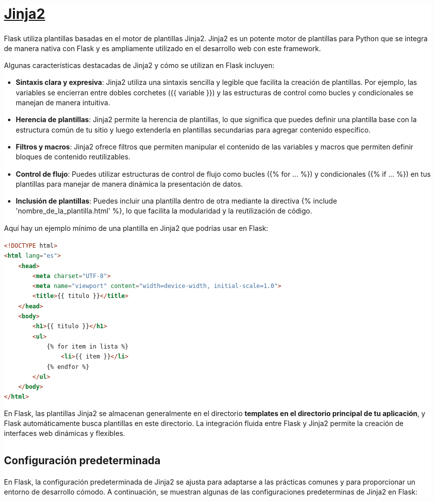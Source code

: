 # [Jinja2](https://jinja.palletsprojects.com/en/2.10.x/)
Flask utiliza plantillas basadas en el motor de plantillas Jinja2. Jinja2 es un potente motor de plantillas para Python que se integra de manera nativa con Flask y es ampliamente utilizado en el desarrollo web con este framework.

Algunas características destacadas de Jinja2 y cómo se utilizan en Flask incluyen:

- **Sintaxis clara y expresiva**: Jinja2 utiliza una sintaxis sencilla y legible que facilita la creación de plantillas. Por ejemplo, las variables se encierran entre dobles corchetes ({{ variable }}) y las estructuras de control como bucles y condicionales se manejan de manera intuitiva.

- **Herencia de plantillas**: Jinja2 permite la herencia de plantillas, lo que significa que puedes definir una plantilla base con la estructura común de tu sitio y luego extenderla en plantillas secundarias para agregar contenido específico.

- **Filtros y macros**: Jinja2 ofrece filtros que permiten manipular el contenido de las variables y macros que permiten definir bloques de contenido reutilizables.

- **Control de flujo**: Puedes utilizar estructuras de control de flujo como bucles ({% for ... %}) y condicionales ({% if ... %}) en tus plantillas para manejar de manera dinámica la presentación de datos.

- **Inclusión de plantillas**: Puedes incluir una plantilla dentro de otra mediante la directiva {% include 'nombre_de_la_plantilla.html' %}, lo que facilita la modularidad y la reutilización de código.

Aquí hay un ejemplo mínimo de una plantilla en Jinja2 que podrías usar en Flask:

```html
<!DOCTYPE html>
<html lang="es">
    <head>
        <meta charset="UTF-8">
        <meta name="viewport" content="width=device-width, initial-scale=1.0">
        <title>{{ titulo }}</title>
    </head>
    <body>
        <h1>{{ titulo }}</h1>
        <ul>
            {% for item in lista %}
                <li>{{ item }}</li>
            {% endfor %}
        </ul>
    </body>
</html>
```

En Flask, las plantillas Jinja2 se almacenan generalmente en el directorio **templates en el directorio principal de tu aplicación**, y Flask automáticamente busca plantillas en este directorio. La integración fluida entre Flask y Jinja2 permite la creación de interfaces web dinámicas y flexibles.

## Configuración predeterminada
En Flask, la configuración predeterminada de Jinja2 se ajusta para adaptarse a las prácticas comunes y para proporcionar un entorno de desarrollo cómodo. A continuación, se muestran algunas de las configuraciones predeterminas de Jinja2 en Flask:
